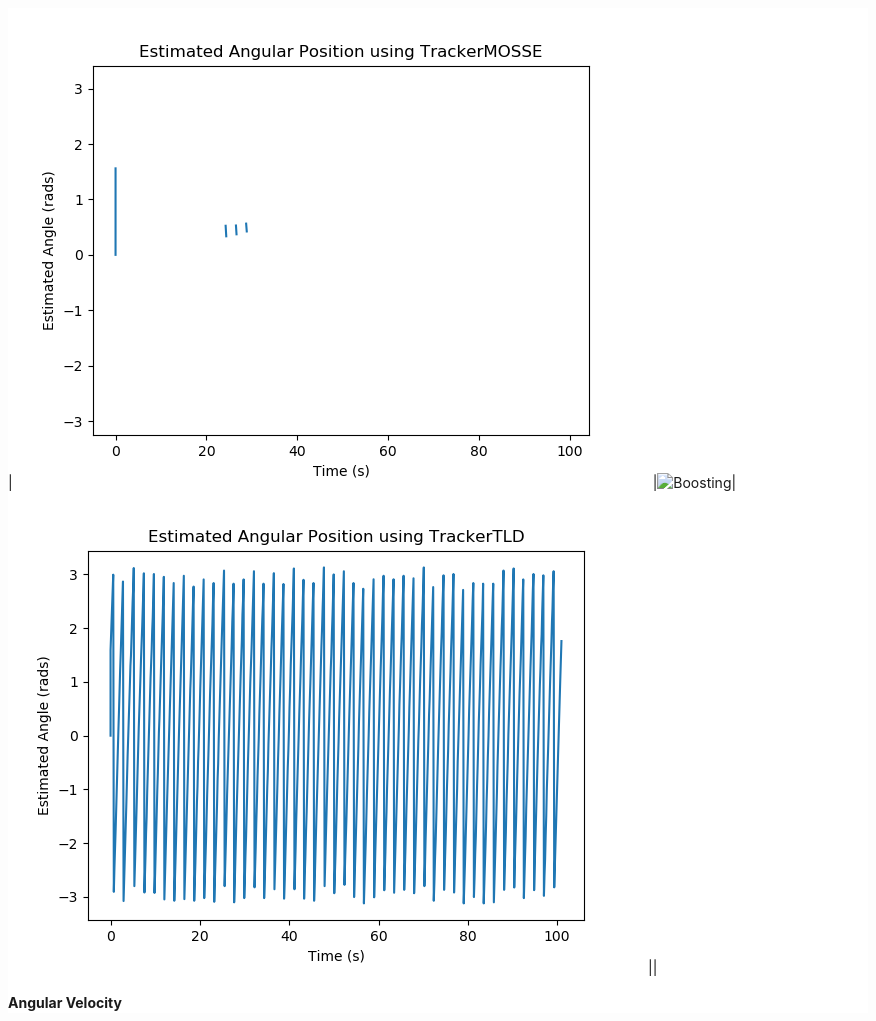 |![MOSSE](03%20Scripts/ScraperRPM/Plots/rotating-dot-tracker-ang-TrackerMOSSE.png)|![Boosting](03%20Scripts/ScraperRPM/rotating-dot-tracker-ang-TrackerBoosting.png)|![TLD](03%20Scripts/ScraperRPM/Plots/rotating-dot-tracker-ang-TrackerTLD.png)||

**Angular Velocity**
